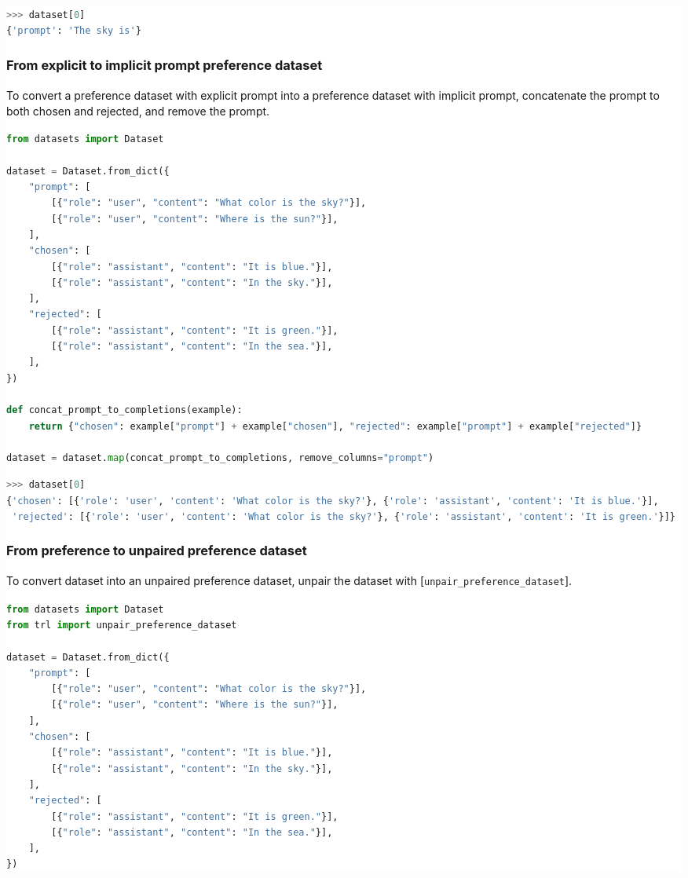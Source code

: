 ```python
>>> dataset[0]
{'prompt': 'The sky is'}
```

### From explicit to implicit prompt preference dataset

To convert a preference dataset with explicit prompt into a preference dataset with implicit prompt, concatenate the prompt to both chosen and rejected, and remove the prompt.

```python
from datasets import Dataset

dataset = Dataset.from_dict({
    "prompt": [
        [{"role": "user", "content": "What color is the sky?"}],
        [{"role": "user", "content": "Where is the sun?"}],
    ],
    "chosen": [
        [{"role": "assistant", "content": "It is blue."}],
        [{"role": "assistant", "content": "In the sky."}],
    ],
    "rejected": [
        [{"role": "assistant", "content": "It is green."}],
        [{"role": "assistant", "content": "In the sea."}],
    ],
})

def concat_prompt_to_completions(example):
    return {"chosen": example["prompt"] + example["chosen"], "rejected": example["prompt"] + example["rejected"]}

dataset = dataset.map(concat_prompt_to_completions, remove_columns="prompt")
```

```python
>>> dataset[0]
{'chosen': [{'role': 'user', 'content': 'What color is the sky?'}, {'role': 'assistant', 'content': 'It is blue.'}],
 'rejected': [{'role': 'user', 'content': 'What color is the sky?'}, {'role': 'assistant', 'content': 'It is green.'}]}
```

### From preference to unpaired preference dataset

To convert dataset into an unpaired preference dataset, unpair the dataset with [`unpair_preference_dataset`].

```python
from datasets import Dataset
from trl import unpair_preference_dataset

dataset = Dataset.from_dict({
    "prompt": [
        [{"role": "user", "content": "What color is the sky?"}],
        [{"role": "user", "content": "Where is the sun?"}],
    ],
    "chosen": [
        [{"role": "assistant", "content": "It is blue."}],
        [{"role": "assistant", "content": "In the sky."}],
    ],
    "rejected": [
        [{"role": "assistant", "content": "It is green."}],
        [{"role": "assistant", "content": "In the sea."}],
    ],
})

```